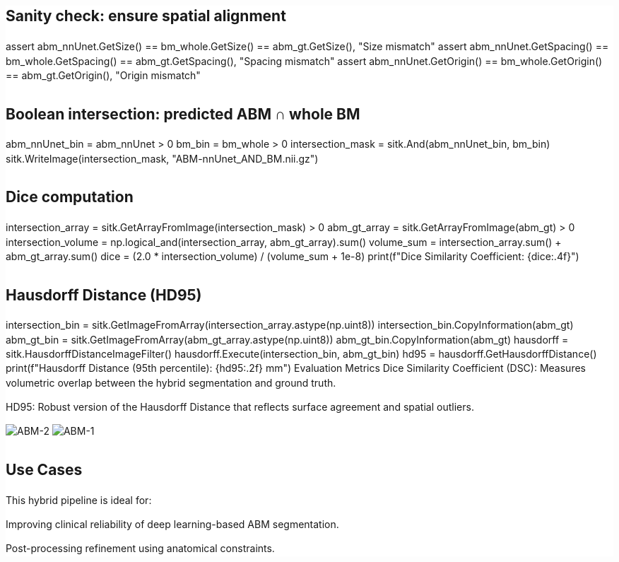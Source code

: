 ## Sanity check: ensure spatial alignment

assert abm_nnUnet.GetSize() == bm_whole.GetSize() == abm_gt.GetSize(), "Size mismatch"
assert abm_nnUnet.GetSpacing() == bm_whole.GetSpacing() == abm_gt.GetSpacing(), "Spacing mismatch"
assert abm_nnUnet.GetOrigin() == bm_whole.GetOrigin() == abm_gt.GetOrigin(), "Origin mismatch"

## Boolean intersection: predicted ABM ∩ whole BM

abm_nnUnet_bin = abm_nnUnet > 0
bm_bin = bm_whole > 0
intersection_mask = sitk.And(abm_nnUnet_bin, bm_bin)
sitk.WriteImage(intersection_mask, "ABM-nnUnet_AND_BM.nii.gz")

## Dice computation

intersection_array = sitk.GetArrayFromImage(intersection_mask) > 0
abm_gt_array = sitk.GetArrayFromImage(abm_gt) > 0
intersection_volume = np.logical_and(intersection_array, abm_gt_array).sum()
volume_sum = intersection_array.sum() + abm_gt_array.sum()
dice = (2.0 * intersection_volume) / (volume_sum + 1e-8)
print(f"Dice Similarity Coefficient: {dice:.4f}")

## Hausdorff Distance (HD95)

intersection_bin = sitk.GetImageFromArray(intersection_array.astype(np.uint8))
intersection_bin.CopyInformation(abm_gt)
abm_gt_bin = sitk.GetImageFromArray(abm_gt_array.astype(np.uint8))
abm_gt_bin.CopyInformation(abm_gt)
hausdorff = sitk.HausdorffDistanceImageFilter()
hausdorff.Execute(intersection_bin, abm_gt_bin)
hd95 = hausdorff.GetHausdorffDistance()
print(f"Hausdorff Distance (95th percentile): {hd95:.2f} mm")
Evaluation Metrics
Dice Similarity Coefficient (DSC): Measures volumetric overlap between the hybrid segmentation and ground truth.

HD95: Robust version of the Hausdorff Distance that reflects surface agreement and spatial outliers.

<img width="4000" height="2250" alt="ABM-2" src="https://github.com/user-attachments/assets/b61c5a90-4380-4e95-ac54-b6c537e5449e" />
<img width="4000" height="2250" alt="ABM-1" src="https://github.com/user-attachments/assets/2714f64b-5ec1-4160-a6f7-00bdca9bc82c" />


## Use Cases

This hybrid pipeline is ideal for:

Improving clinical reliability of deep learning-based ABM segmentation.

Post-processing refinement using anatomical constraints.
